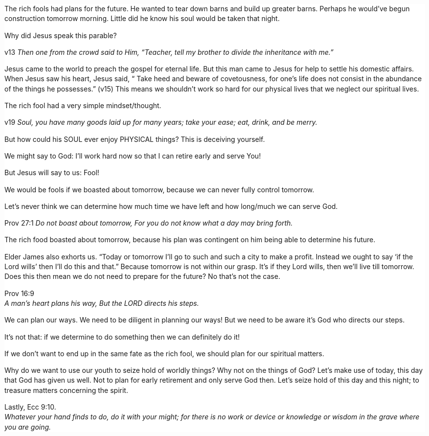The rich fools had plans for the future. He wanted to tear down barns and build up greater barns. Perhaps he would’ve begun construction tomorrow morning. Little did he know his soul would be taken that night. 

Why did Jesus speak this parable?

v13 *Then one from the crowd said to Him, “Teacher, tell my brother to divide the inheritance with me.”*

Jesus came to the world to preach the gospel for eternal life. But this man came to Jesus for help to settle his domestic affairs. When Jesus saw his heart, Jesus said, “ Take heed and beware of covetousness, for one’s life does not consist in the abundance of the things he possesses.” (v15) This means we shouldn’t work so hard for our physical lives that we neglect our spiritual lives. 

The rich fool had a very simple mindset/thought. 

v19 *Soul, you have many goods laid up for many years; take your ease; eat, drink, and be merry.*

But how could his SOUL ever enjoy PHYSICAL things? This is deceiving yourself. 

We might say to God: I’ll work hard now so that I can retire early and serve You!

But Jesus will say to us: Fool!

We would be fools if we boasted about tomorrow, because we can never fully control tomorrow. 

Let’s never think we can determine how much time we have left and how long/much we can serve God. 

Prov 27:1
*Do not boast about tomorrow,
For you do not know what a day may bring forth.*

The rich food boasted about tomorrow, because his plan was contingent on him being able to determine his future. 

Elder James also exhorts us. “Today or tomorrow I’ll go to such and such a city to make a profit. Instead we ought to say ‘if the Lord wills’ then I’ll do this and that.” Because tomorrow is not within our grasp. It’s if they Lord wills, then we’ll live till tomorrow. Does this then mean we do not need to prepare for the future? No that’s not the case. 

Prov 16:9  
*A man’s heart plans his way,
But the LORD directs his steps.*

We can plan our ways. We need to be diligent in planning our ways! But we need to be aware it’s God who directs our steps. 

It’s not that: if we determine to do something then we can definitely do it!

If we don’t want to end up in the same fate as the rich fool, we should plan for our spiritual matters. 

Why do we want to use our youth to seize hold of worldly things? Why not on the things of God? Let’s make use of today, this day that God has given us well. Not to plan for early retirement and only serve God then. Let’s seize hold of this day and this night; to treasure matters concerning the spirit. 

Lastly, Ecc 9:10.  
*Whatever your hand finds to do, do it with your might; for there is no work or device or knowledge or wisdom in the grave where you are going.*

